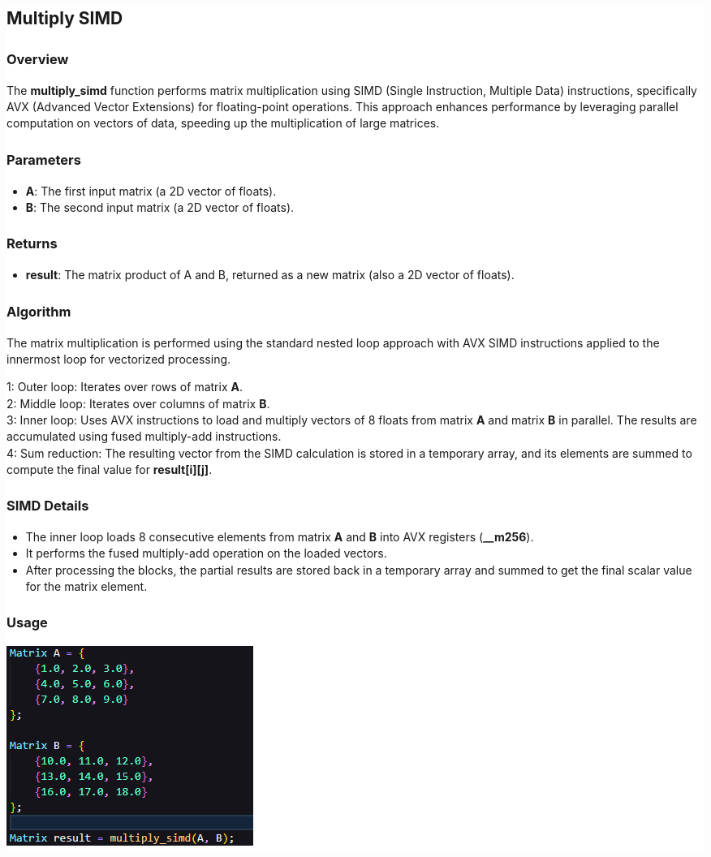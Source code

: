 
## Multiply SIMD
### Overview
The **multiply_simd** function performs matrix multiplication using SIMD (Single Instruction, Multiple Data) instructions, specifically AVX (Advanced Vector Extensions) for floating-point operations. This approach enhances performance by leveraging parallel computation on vectors of data, speeding up the multiplication of large matrices.

### Parameters
- **A**: The first input matrix (a 2D vector of floats).
- **B**: The second input matrix (a 2D vector of floats).

### Returns
- **result**: The matrix product of A and B, returned as a new matrix (also a 2D vector of floats).

### Algorithm
The matrix multiplication is performed using the standard nested loop approach with AVX SIMD instructions applied to the innermost loop for vectorized processing.

1: Outer loop: Iterates over rows of matrix **A**.<br>
2: Middle loop: Iterates over columns of matrix **B**.<br>
3: Inner loop: Uses AVX instructions to load and multiply vectors of 8 floats from matrix **A** and matrix **B** in parallel. The results are accumulated using fused multiply-add instructions.<br>
4: Sum reduction: The resulting vector from the SIMD calculation is stored in a temporary array, and its elements are summed to compute the final value for **result[i][j]**.

### SIMD Details
- The inner loop loads 8 consecutive elements from matrix **A** and **B** into AVX registers (**__m256**).
- It performs the fused multiply-add operation on the loaded vectors.
- After processing the blocks, the partial results are stored back in a temporary array and summed to get the final scalar value for the matrix element.

### Usage 
![alt text](image-2.png)

